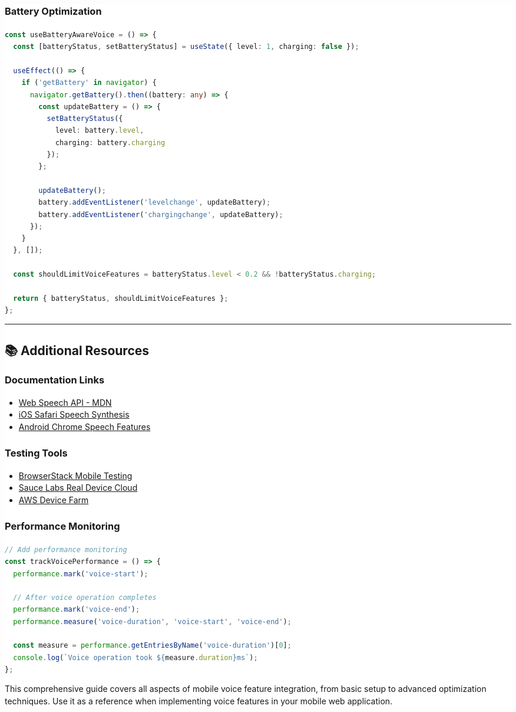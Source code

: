 ### Battery Optimization
```typescript
const useBatteryAwareVoice = () => {
  const [batteryStatus, setBatteryStatus] = useState({ level: 1, charging: false });

  useEffect(() => {
    if ('getBattery' in navigator) {
      navigator.getBattery().then((battery: any) => {
        const updateBattery = () => {
          setBatteryStatus({
            level: battery.level,
            charging: battery.charging
          });
        };

        updateBattery();
        battery.addEventListener('levelchange', updateBattery);
        battery.addEventListener('chargingchange', updateBattery);
      });
    }
  }, []);

  const shouldLimitVoiceFeatures = batteryStatus.level < 0.2 && !batteryStatus.charging;

  return { batteryStatus, shouldLimitVoiceFeatures };
};
```

---

## 📚 Additional Resources

### Documentation Links
- [Web Speech API - MDN](https://developer.mozilla.org/en-US/docs/Web/API/Web_Speech_API)
- [iOS Safari Speech Synthesis](https://developer.apple.com/documentation/safari-release-notes)
- [Android Chrome Speech Features](https://developer.chrome.com/docs/capabilities/speech)

### Testing Tools
- [BrowserStack Mobile Testing](https://www.browserstack.com/mobile-browser-testing)
- [Sauce Labs Real Device Cloud](https://saucelabs.com/platform/real-device-cloud)
- [AWS Device Farm](https://aws.amazon.com/device-farm/)

### Performance Monitoring
```typescript
// Add performance monitoring
const trackVoicePerformance = () => {
  performance.mark('voice-start');
  
  // After voice operation completes
  performance.mark('voice-end');
  performance.measure('voice-duration', 'voice-start', 'voice-end');
  
  const measure = performance.getEntriesByName('voice-duration')[0];
  console.log(`Voice operation took ${measure.duration}ms`);
};
```

This comprehensive guide covers all aspects of mobile voice feature integration, from basic setup to advanced optimization techniques. Use it as a reference when implementing voice features in your mobile web application.